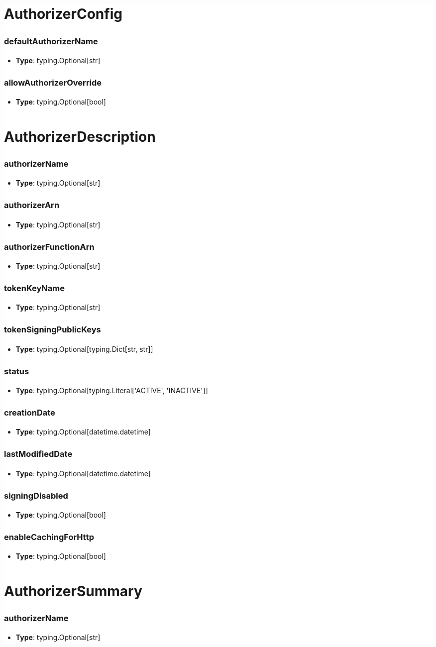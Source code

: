 
# AuthorizerConfig

### defaultAuthorizerName
- **Type**: typing.Optional[str]

### allowAuthorizerOverride
- **Type**: typing.Optional[bool]


# AuthorizerDescription

### authorizerName
- **Type**: typing.Optional[str]

### authorizerArn
- **Type**: typing.Optional[str]

### authorizerFunctionArn
- **Type**: typing.Optional[str]

### tokenKeyName
- **Type**: typing.Optional[str]

### tokenSigningPublicKeys
- **Type**: typing.Optional[typing.Dict[str, str]]

### status
- **Type**: typing.Optional[typing.Literal['ACTIVE', 'INACTIVE']]

### creationDate
- **Type**: typing.Optional[datetime.datetime]

### lastModifiedDate
- **Type**: typing.Optional[datetime.datetime]

### signingDisabled
- **Type**: typing.Optional[bool]

### enableCachingForHttp
- **Type**: typing.Optional[bool]


# AuthorizerSummary

### authorizerName
- **Type**: typing.Optional[str]
